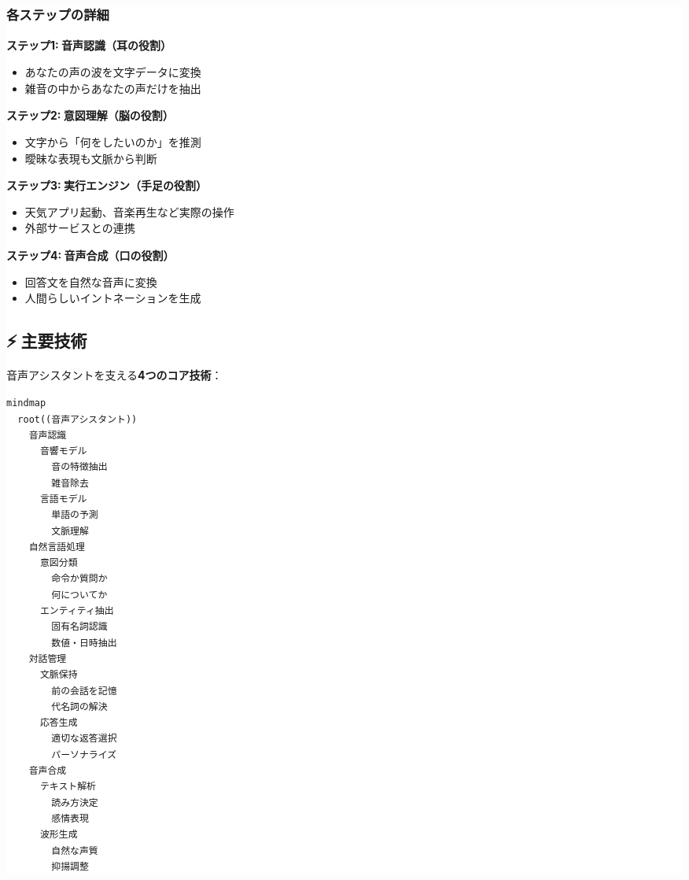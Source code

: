 ### 各ステップの詳細

**ステップ1: 音声認識（耳の役割）**
- あなたの声の波を文字データに変換
- 雑音の中からあなたの声だけを抽出

**ステップ2: 意図理解（脳の役割）**
- 文字から「何をしたいのか」を推測
- 曖昧な表現も文脈から判断

**ステップ3: 実行エンジン（手足の役割）**
- 天気アプリ起動、音楽再生など実際の操作
- 外部サービスとの連携

**ステップ4: 音声合成（口の役割）**
- 回答文を自然な音声に変換
- 人間らしいイントネーションを生成

## ⚡ 主要技術

音声アシスタントを支える**4つのコア技術**：

```mermaid
mindmap
  root((音声アシスタント))
    音声認識
      音響モデル
        音の特徴抽出
        雑音除去
      言語モデル
        単語の予測
        文脈理解
    自然言語処理
      意図分類
        命令か質問か
        何についてか
      エンティティ抽出
        固有名詞認識
        数値・日時抽出
    対話管理
      文脈保持
        前の会話を記憶
        代名詞の解決
      応答生成
        適切な返答選択
        パーソナライズ
    音声合成
      テキスト解析
        読み方決定
        感情表現
      波形生成
        自然な声質
        抑揚調整
```

